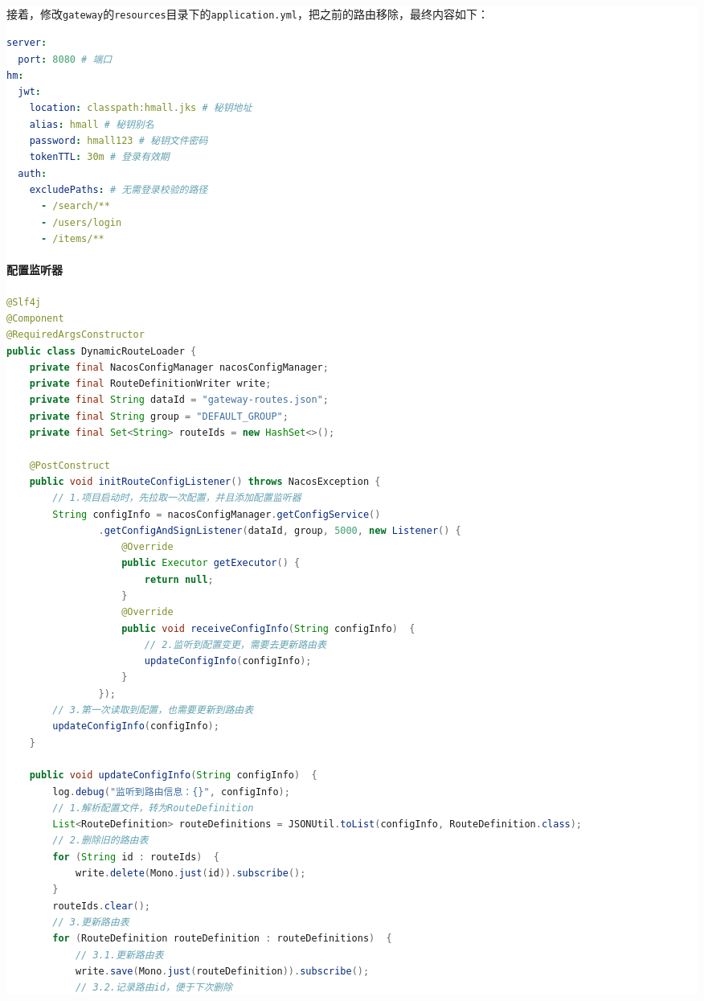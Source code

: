 接着，修改`gateway`的`resources`目录下的`application.yml`，把之前的路由移除，最终内容如下：

```YAML
server:
  port: 8080 # 端口
hm:
  jwt:
    location: classpath:hmall.jks # 秘钥地址
    alias: hmall # 秘钥别名
    password: hmall123 # 秘钥文件密码
    tokenTTL: 30m # 登录有效期
  auth:
    excludePaths: # 无需登录校验的路径
      - /search/**
      - /users/login
      - /items/**
```

#### 配置监听器

```java
@Slf4j
@Component
@RequiredArgsConstructor
public class DynamicRouteLoader {
    private final NacosConfigManager nacosConfigManager;
    private final RouteDefinitionWriter write;
    private final String dataId = "gateway-routes.json";
    private final String group = "DEFAULT_GROUP";
    private final Set<String> routeIds = new HashSet<>();

    @PostConstruct
    public void initRouteConfigListener() throws NacosException {
        // 1.项目启动时，先拉取一次配置，并且添加配置监听器
        String configInfo = nacosConfigManager.getConfigService()
                .getConfigAndSignListener(dataId, group, 5000, new Listener() {
                    @Override
                    public Executor getExecutor() {
                        return null;
                    }
                    @Override
                    public void receiveConfigInfo(String configInfo)  {
                        // 2.监听到配置变更，需要去更新路由表
                        updateConfigInfo(configInfo);
                    }
                });
        // 3.第一次读取到配置，也需要更新到路由表
        updateConfigInfo(configInfo);
    }

    public void updateConfigInfo(String configInfo)  {
        log.debug("监听到路由信息：{}", configInfo);
        // 1.解析配置文件，转为RouteDefinition
        List<RouteDefinition> routeDefinitions = JSONUtil.toList(configInfo, RouteDefinition.class);
        // 2.删除旧的路由表
        for (String id : routeIds)  {
            write.delete(Mono.just(id)).subscribe();
        }
        routeIds.clear();
        // 3.更新路由表
        for (RouteDefinition routeDefinition : routeDefinitions)  {
            // 3.1.更新路由表
            write.save(Mono.just(routeDefinition)).subscribe();
            // 3.2.记录路由id，便于下次删除
```